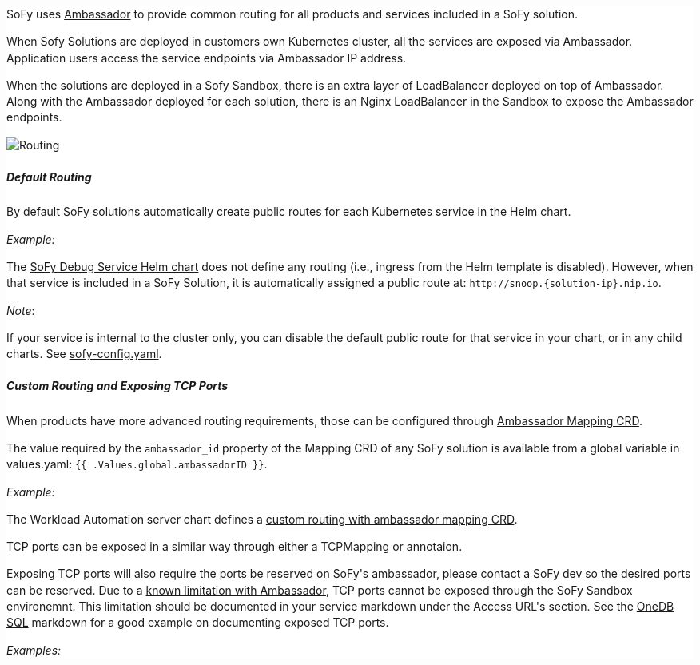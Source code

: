 SoFy uses [Ambassador](https://www.getambassador.io/) to provide common routing for all products and services included in a SoFy solution.  

When Sofy Solutions are deployed in customers own Kubernetes cluster, all the services are exposed via Ambassador. Application users access the service endpoints via Ambassador IP address.  

When the solutions are deployed in a Sofy Sandbox, there is an extra layer of LoadBalancer deployed on top of Ambassador. Along with the Ambassador deployed for each solution, there is an Nginx LoadBalancer in the Sandbox to expose the Ambassador endpoints.

![Routing](./docs/images/Routing.png?raw=true "Routing in Sofy Solution")

##### Default Routing

By default SoFy solutions automatically create public routes for each Kubernetes service in the Helm chart. 

*Example:*

The [SoFy Debug Service Helm chart](https://github01.hclpnp.com/kubernetes/sofy-catalog-content/tree/master/GA/snoop) does not define any routing (i.e., ingress from the Helm template is disabled). However, when that service is included in a SoFy Solution, it is automatically assigned a public route at: `http://snoop.{solution-ip}.nip.io`.

*Note*: 

If your service is internal to the cluster only, you can disable the default public route for that service in your chart, or in any child charts. See [sofy-config.yaml](#4-solution-console-ui-integration).

##### Custom Routing and Exposing TCP Ports

When products have more advanced routing requirements, those can be configured through [Ambassador Mapping CRD](https://www.getambassador.io/docs/latest/topics/using/intro-mappings/).

The value required by the `ambassador_id` property of the Mapping CRD of any SoFy solution is available from a global variable in values.yaml: `{{ .Values.global.ambassadorID }}`.

*Example:*

The Workload Automation server chart defines a [custom routing with ambassador mapping CRD](https://github01.hclpnp.com/kubernetes/sofy-catalog-content/blob/master/BETA/hcl-wa-server-prod/templates/ambassador-mapping.yaml).


TCP ports can be exposed in a similar way through either a [TCPMapping](https://www.getambassador.io/docs/latest/topics/using/tcpmappings/) or [annotaion](https://kubernetes.io/docs/concepts/overview/working-with-objects/annotations/). 

Exposing TCP ports will also require the ports be reserved on SoFy's ambassador, please contact a SoFy dev so the desired ports can be reserved. Due to a [known limitation with Ambassador](https://github.com/datawire/ambassador/issues/1965), TCP ports cannot be exposed through the SoFy Sandbox environemnt. This limitation should be documented in your service markdown under the Access URL's section. See the [OneDB SQL](https://github01.hclpnp.com/Kunj-Patel/sofy-catalog-content/blob/master/GA/onedb-sql/sofy/docs/documentation.md) markdown for a good example on documenting exposed TCP ports. 

*Examples:*
